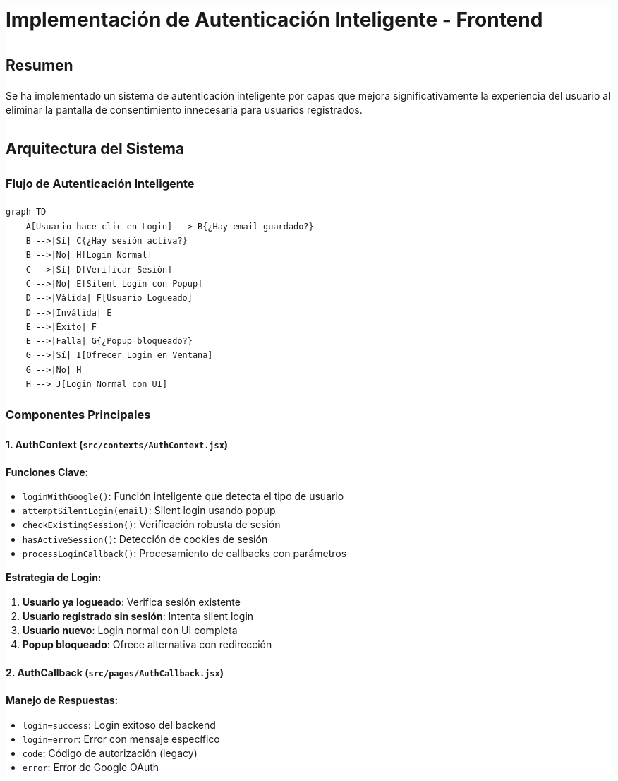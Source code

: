 # Implementación de Autenticación Inteligente - Frontend

## Resumen

Se ha implementado un sistema de autenticación inteligente por capas que mejora significativamente la experiencia del usuario al eliminar la pantalla de consentimiento innecesaria para usuarios registrados.

## Arquitectura del Sistema

### Flujo de Autenticación Inteligente

```mermaid
graph TD
    A[Usuario hace clic en Login] --> B{¿Hay email guardado?}
    B -->|Sí| C{¿Hay sesión activa?}
    B -->|No| H[Login Normal]
    C -->|Sí| D[Verificar Sesión]
    C -->|No| E[Silent Login con Popup]
    D -->|Válida| F[Usuario Logueado]
    D -->|Inválida| E
    E -->|Éxito| F
    E -->|Falla| G{¿Popup bloqueado?}
    G -->|Sí| I[Ofrecer Login en Ventana]
    G -->|No| H
    H --> J[Login Normal con UI]
```

### Componentes Principales

#### 1. AuthContext (`src/contexts/AuthContext.jsx`)

**Funciones Clave:**

- `loginWithGoogle()`: Función inteligente que detecta el tipo de usuario
- `attemptSilentLogin(email)`: Silent login usando popup
- `checkExistingSession()`: Verificación robusta de sesión
- `hasActiveSession()`: Detección de cookies de sesión
- `processLoginCallback()`: Procesamiento de callbacks con parámetros

**Estrategia de Login:**

1. **Usuario ya logueado**: Verifica sesión existente
2. **Usuario registrado sin sesión**: Intenta silent login
3. **Usuario nuevo**: Login normal con UI completa
4. **Popup bloqueado**: Ofrece alternativa con redirección

#### 2. AuthCallback (`src/pages/AuthCallback.jsx`)

**Manejo de Respuestas:**

- `login=success`: Login exitoso del backend
- `login=error`: Error con mensaje específico
- `code`: Código de autorización (legacy)
- `error`: Error de Google OAuth
